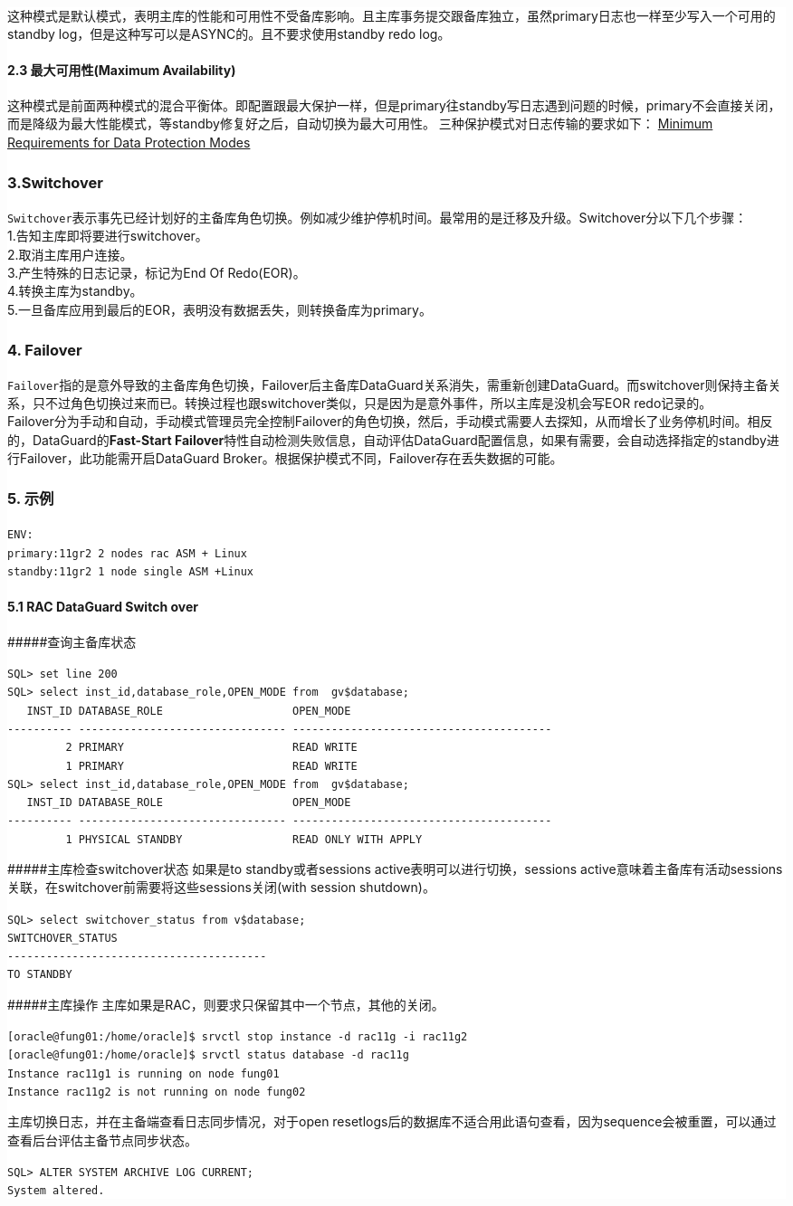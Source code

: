 这种模式是默认模式，表明主库的性能和可用性不受备库影响。且主库事务提交跟备库独立，虽然primary日志也一样至少写入一个可用的standby log，但是这种写可以是ASYNC的。且不要求使用standby redo log。
#### 2.3 最大可用性(Maximum Availability)
这种模式是前面两种模式的混合平衡体。即配置跟最大保护一样，但是primary往standby写日志遇到问题的时候，primary不会直接关闭，而是降级为最大性能模式，等standby修复好之后，自动切换为最大可用性。
三种保护模式对日志传输的要求如下：
[Minimum Requirements for Data Protection Modes](http://docs.oracle.com/cd/B19306_01/server.102/b14239/log_transport.htm#g1282139)
### 3.Switchover
<code>Switchover</code>表示事先已经计划好的主备库角色切换。例如减少维护停机时间。最常用的是迁移及升级。Switchover分以下几个步骤：  
1.告知主库即将要进行switchover。  
2.取消主库用户连接。  
3.产生特殊的日志记录，标记为End Of Redo(EOR)。  
4.转换主库为standby。  
5.一旦备库应用到最后的EOR，表明没有数据丢失，则转换备库为primary。  
### 4. Failover
<code>Failover</code>指的是意外导致的主备库角色切换，Failover后主备库DataGuard关系消失，需重新创建DataGuard。而switchover则保持主备关系，只不过角色切换过来而已。转换过程也跟switchover类似，只是因为是意外事件，所以主库是没机会写EOR redo记录的。  
Failover分为手动和自动，手动模式管理员完全控制Failover的角色切换，然后，手动模式需要人去探知，从而增长了业务停机时间。相反的，DataGuard的<b>Fast-Start Failover</b>特性自动检测失败信息，自动评估DataGuard配置信息，如果有需要，会自动选择指定的standby进行Failover，此功能需开启DataGuard Broker。根据保护模式不同，Failover存在丢失数据的可能。
### 5. 示例
```
ENV:
primary:11gr2 2 nodes rac ASM + Linux
standby:11gr2 1 node single ASM +Linux
```
#### 5.1 RAC DataGuard Switch over
#####查询主备库状态
```
SQL> set line 200
SQL> select inst_id,database_role,OPEN_MODE from  gv$database;
   INST_ID DATABASE_ROLE                    OPEN_MODE
---------- -------------------------------- ----------------------------------------
         2 PRIMARY                          READ WRITE
         1 PRIMARY                          READ WRITE
SQL> select inst_id,database_role,OPEN_MODE from  gv$database;
   INST_ID DATABASE_ROLE                    OPEN_MODE
---------- -------------------------------- ----------------------------------------
         1 PHYSICAL STANDBY                 READ ONLY WITH APPLY
```
#####主库检查switchover状态
如果是to standby或者sessions active表明可以进行切换，sessions active意味着主备库有活动sessions关联，在switchover前需要将这些sessions关闭(with session shutdown)。
```
SQL> select switchover_status from v$database;
SWITCHOVER_STATUS
----------------------------------------
TO STANDBY
```
#####主库操作
主库如果是RAC，则要求只保留其中一个节点，其他的关闭。
```
[oracle@fung01:/home/oracle]$ srvctl stop instance -d rac11g -i rac11g2
[oracle@fung01:/home/oracle]$ srvctl status database -d rac11g
Instance rac11g1 is running on node fung01
Instance rac11g2 is not running on node fung02
```
主库切换日志，并在主备端查看日志同步情况，对于open resetlogs后的数据库不适合用此语句查看，因为sequence会被重置，可以通过查看后台评估主备节点同步状态。
```
SQL> ALTER SYSTEM ARCHIVE LOG CURRENT;
System altered.
```